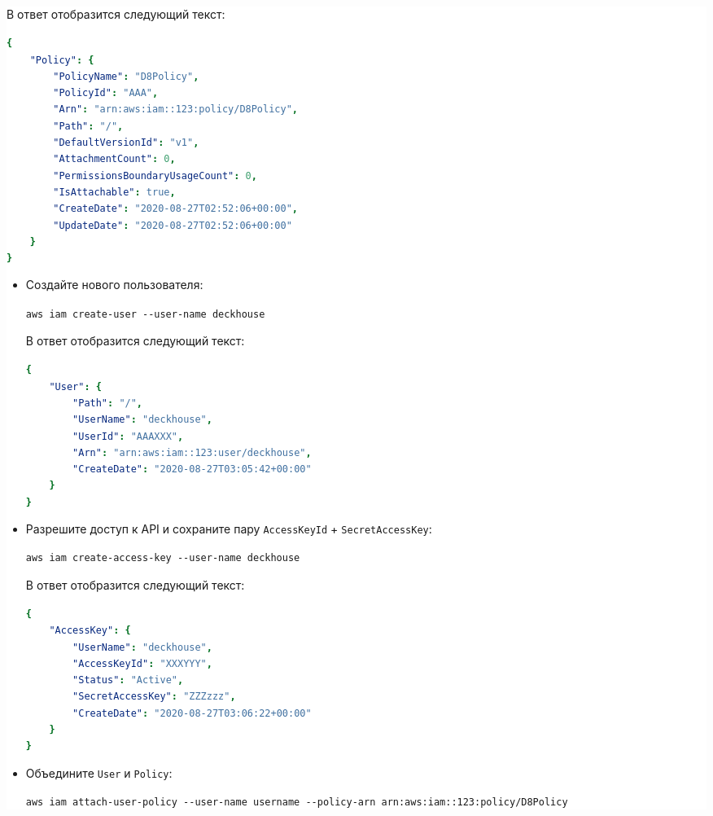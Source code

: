   В ответ отобразится следующий текст:
  ```yaml
  {
      "Policy": {
          "PolicyName": "D8Policy",
          "PolicyId": "AAA",
          "Arn": "arn:aws:iam::123:policy/D8Policy",
          "Path": "/",
          "DefaultVersionId": "v1",
          "AttachmentCount": 0,
          "PermissionsBoundaryUsageCount": 0,
          "IsAttachable": true,
          "CreateDate": "2020-08-27T02:52:06+00:00",
          "UpdateDate": "2020-08-27T02:52:06+00:00"
      }
  }
  ```
- Создайте нового пользователя:
  ```shell
  aws iam create-user --user-name deckhouse
  ```

  В ответ отобразится следующий текст:
  ```yaml
  {
      "User": {
          "Path": "/",
          "UserName": "deckhouse",
          "UserId": "AAAXXX",
          "Arn": "arn:aws:iam::123:user/deckhouse",
          "CreateDate": "2020-08-27T03:05:42+00:00"
      }
  }
  ```
- Разрешите доступ к API и сохраните пару `AccessKeyId` + `SecretAccessKey`:
  ```shell
  aws iam create-access-key --user-name deckhouse
  ```

  В ответ отобразится следующий текст:
  ```yaml
  {
      "AccessKey": {
          "UserName": "deckhouse",
          "AccessKeyId": "XXXYYY",
          "Status": "Active",
          "SecretAccessKey": "ZZZzzz",
          "CreateDate": "2020-08-27T03:06:22+00:00"
      }
  }
  ```
- Объедините `User` и `Policy`:
  ```shell
  aws iam attach-user-policy --user-name username --policy-arn arn:aws:iam::123:policy/D8Policy
  ```
